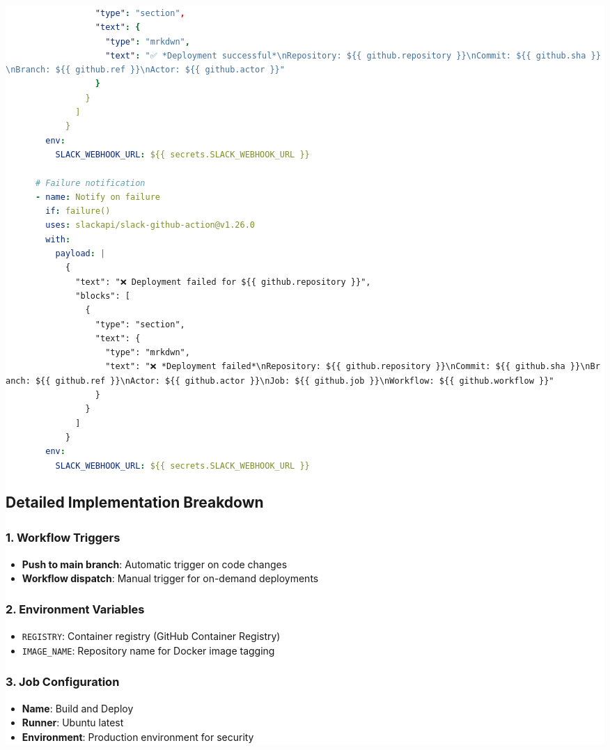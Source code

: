 ```yaml
                  "type": "section",
                  "text": {
                    "type": "mrkdwn",
                    "text": "✅ *Deployment successful*\nRepository: ${{ github.repository }}\nCommit: ${{ github.sha }}\nBranch: ${{ github.ref }}\nActor: ${{ github.actor }}"
                  }
                }
              ]
            }
        env:
          SLACK_WEBHOOK_URL: ${{ secrets.SLACK_WEBHOOK_URL }}

      # Failure notification
      - name: Notify on failure
        if: failure()
        uses: slackapi/slack-github-action@v1.26.0
        with:
          payload: |
            {
              "text": "❌ Deployment failed for ${{ github.repository }}",
              "blocks": [
                {
                  "type": "section",
                  "text": {
                    "type": "mrkdwn",
                    "text": "❌ *Deployment failed*\nRepository: ${{ github.repository }}\nCommit: ${{ github.sha }}\nBranch: ${{ github.ref }}\nActor: ${{ github.actor }}\nJob: ${{ github.job }}\nWorkflow: ${{ github.workflow }}"
                  }
                }
              ]
            }
        env:
          SLACK_WEBHOOK_URL: ${{ secrets.SLACK_WEBHOOK_URL }}
```

## Detailed Implementation Breakdown

### 1. Workflow Triggers
- **Push to main branch**: Automatic trigger on code changes
- **Workflow dispatch**: Manual trigger for on-demand deployments

### 2. Environment Variables
- `REGISTRY`: Container registry (GitHub Container Registry)
- `IMAGE_NAME`: Repository name for Docker image tagging

### 3. Job Configuration
- **Name**: Build and Deploy
- **Runner**: Ubuntu latest
- **Environment**: Production environment for security
